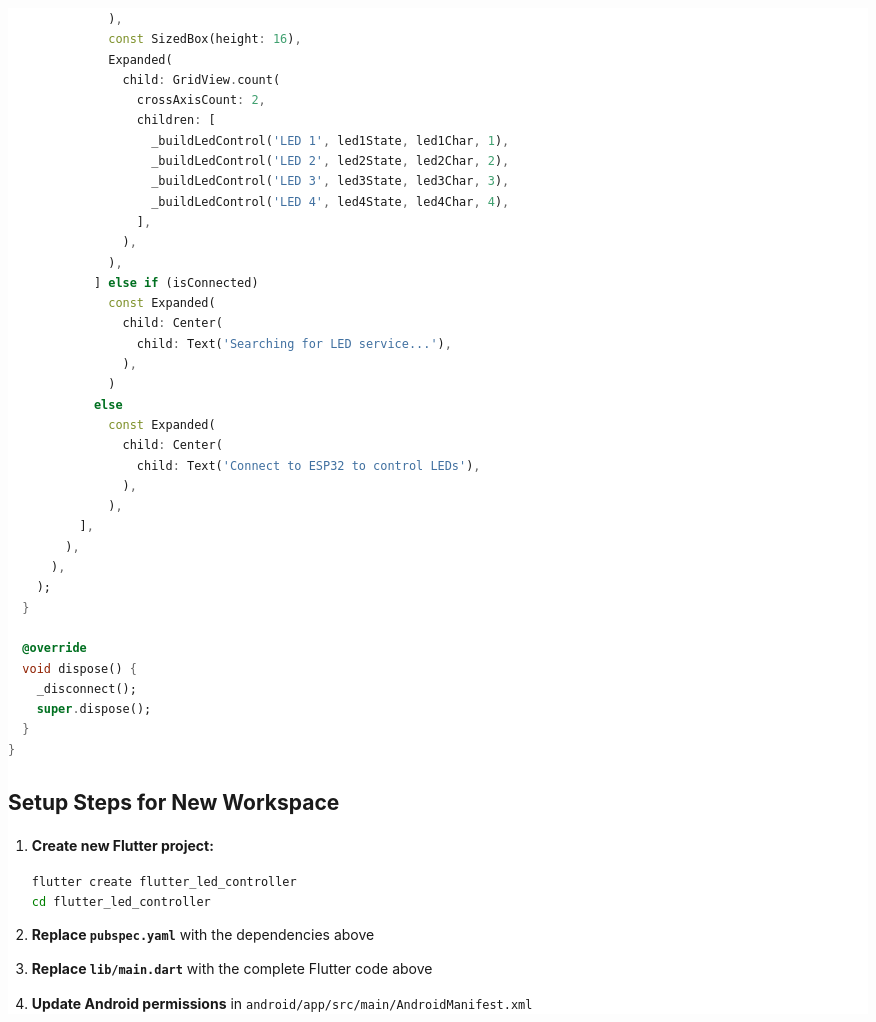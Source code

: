 ```dart
              ),
              const SizedBox(height: 16),
              Expanded(
                child: GridView.count(
                  crossAxisCount: 2,
                  children: [
                    _buildLedControl('LED 1', led1State, led1Char, 1),
                    _buildLedControl('LED 2', led2State, led2Char, 2),
                    _buildLedControl('LED 3', led3State, led3Char, 3),
                    _buildLedControl('LED 4', led4State, led4Char, 4),
                  ],
                ),
              ),
            ] else if (isConnected)
              const Expanded(
                child: Center(
                  child: Text('Searching for LED service...'),
                ),
              )
            else
              const Expanded(
                child: Center(
                  child: Text('Connect to ESP32 to control LEDs'),
                ),
              ),
          ],
        ),
      ),
    );
  }

  @override
  void dispose() {
    _disconnect();
    super.dispose();
  }
}
```

## Setup Steps for New Workspace

1. **Create new Flutter project:**
   ```bash
   flutter create flutter_led_controller
   cd flutter_led_controller
   ```

2. **Replace `pubspec.yaml`** with the dependencies above

3. **Replace `lib/main.dart`** with the complete Flutter code above

4. **Update Android permissions** in `android/app/src/main/AndroidManifest.xml`
